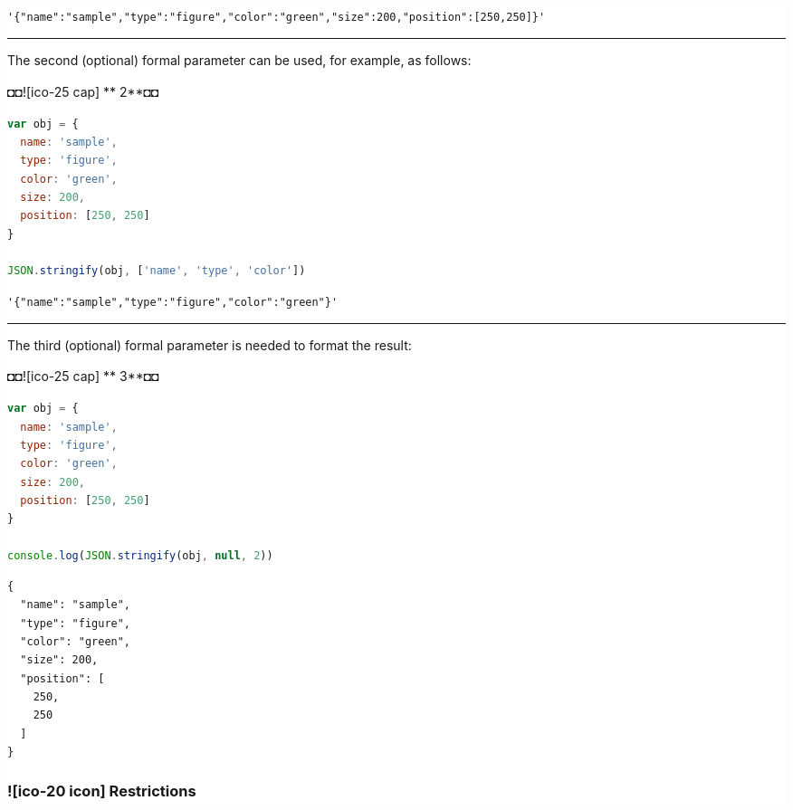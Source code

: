 ~~~console
'{"name":"sample","type":"figure","color":"green","size":200,"position":[250,250]}'
~~~

__________________________________

The second (optional) formal parameter can be used, for example, as follows:

◘◘![ico-25 cap] ** 2**◘◘
~~~js
var obj = {
  name: 'sample',
  type: 'figure',
  color: 'green',
  size: 200,
  position: [250, 250]
}

JSON.stringify(obj, ['name', 'type', 'color'])
~~~

~~~console
'{"name":"sample","type":"figure","color":"green"}'
~~~

_________________________________

The third (optional) formal parameter is needed to format the result:

◘◘![ico-25 cap] ** 3**◘◘
~~~js
var obj = {
  name: 'sample',
  type: 'figure',
  color: 'green',
  size: 200,
  position: [250, 250]
}

console.log(JSON.stringify(obj, null, 2))
~~~

~~~console
{
  "name": "sample",
  "type": "figure",
  "color": "green",
  "size": 200,
  "position": [
    250,
    250
  ]
}
~~~

### ![ico-20 icon] Restrictions


  [Symbol.for('user-pay')]: 45,